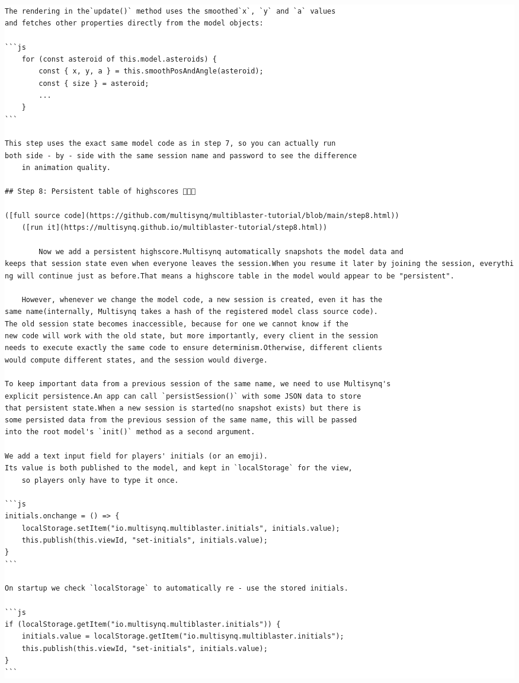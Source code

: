 	The rendering in the`update()` method uses the smoothed`x`, `y` and `a` values
	and fetches other properties directly from the model objects:

	```js
		for (const asteroid of this.model.asteroids) {
			const { x, y, a } = this.smoothPosAndAngle(asteroid);
			const { size } = asteroid;
			...
		}
	```

	This step uses the exact same model code as in step 7, so you can actually run
	both side - by - side with the same session name and password to see the difference
		in animation quality.

	## Step 8: Persistent table of highscores 🥇🥈🥉

	([full source code](https://github.com/multisynq/multiblaster-tutorial/blob/main/step8.html))
		([run it](https://multisynq.github.io/multiblaster-tutorial/step8.html))

			Now we add a persistent highscore.Multisynq automatically snapshots the model data and
	keeps that session state even when everyone leaves the session.When you resume it later by joining the session, everything will continue just as before.That means a highscore table in the model would appear to be "persistent".

		However, whenever we change the model code, a new session is created, even it has the
	same name(internally, Multisynq takes a hash of the registered model class source code).
	The old session state becomes inaccessible, because for one we cannot know if the
	new code will work with the old state, but more importantly, every client in the session
	needs to execute exactly the same code to ensure determinism.Otherwise, different clients
	would compute different states, and the session would diverge.

	To keep important data from a previous session of the same name, we need to use Multisynq's
	explicit persistence.An app can call `persistSession()` with some JSON data to store
	that persistent state.When a new session is started(no snapshot exists) but there is
	some persisted data from the previous session of the same name, this will be passed
	into the root model's `init()` method as a second argument.

	We add a text input field for players' initials (or an emoji).
	Its value is both published to the model, and kept in `localStorage` for the view,
		so players only have to type it once.

	```js
	initials.onchange = () => {
		localStorage.setItem("io.multisynq.multiblaster.initials", initials.value);
		this.publish(this.viewId, "set-initials", initials.value);
	}
	```

	On startup we check `localStorage` to automatically re - use the stored initials.

	```js
	if (localStorage.getItem("io.multisynq.multiblaster.initials")) {
		initials.value = localStorage.getItem("io.multisynq.multiblaster.initials");
		this.publish(this.viewId, "set-initials", initials.value);
	}
	```
